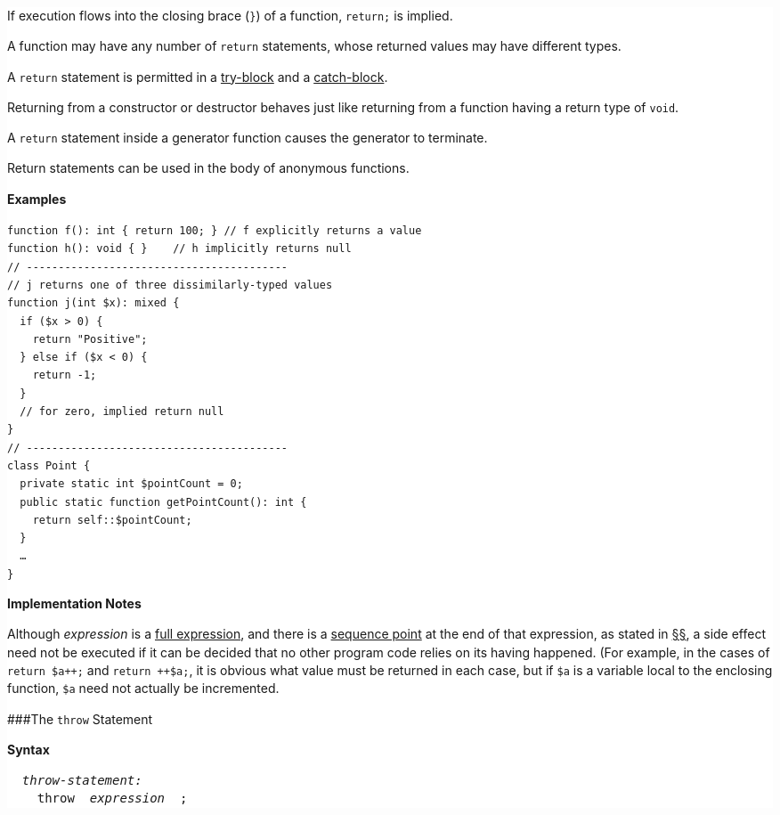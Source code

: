 If execution flows into the closing brace (`}`) of a function, `return;` is implied.

A function may have any number of `return` statements, whose returned
values may have different types.

A `return` statement is permitted in a [try-block](#the-try-statement) and a [catch-block](#the-try-statement).

Returning from a constructor or destructor behaves just like returning
from a function having a return type of `void`.

A `return` statement inside a generator function causes the generator to
terminate.

Return statements can be used in the body of anonymous functions.

**Examples**

```Hack
function f(): int { return 100; } // f explicitly returns a value
function h(): void { }    // h implicitly returns null
// -----------------------------------------
// j returns one of three dissimilarly-typed values
function j(int $x): mixed {
  if ($x > 0) {
    return "Positive";
  } else if ($x < 0) {
    return -1;
  }
  // for zero, implied return null
}
// -----------------------------------------
class Point {
  private static int $pointCount = 0;
  public static function getPointCount(): int {
    return self::$pointCount;
  }
  …
}
```

**Implementation Notes**

Although *expression* is a [full expression](10-expressions.md#general), and there is a
[sequence point](10-expressions.md#general) at the end of that expression, as stated in
[§§](10-expressions.md#general), a side effect need not be executed if it can be decided that
no other program code relies on its having happened. (For example, in
the cases of `return $a++;` and `return ++$a;`, it is obvious what value
must be returned in each case, but if `$a` is a variable local to the
enclosing function, `$a` need not actually be incremented.

###The `throw` Statement

**Syntax**

<pre>
  <i>throw-statement:</i>
    throw  <i>expression</i>  ;
</pre>
